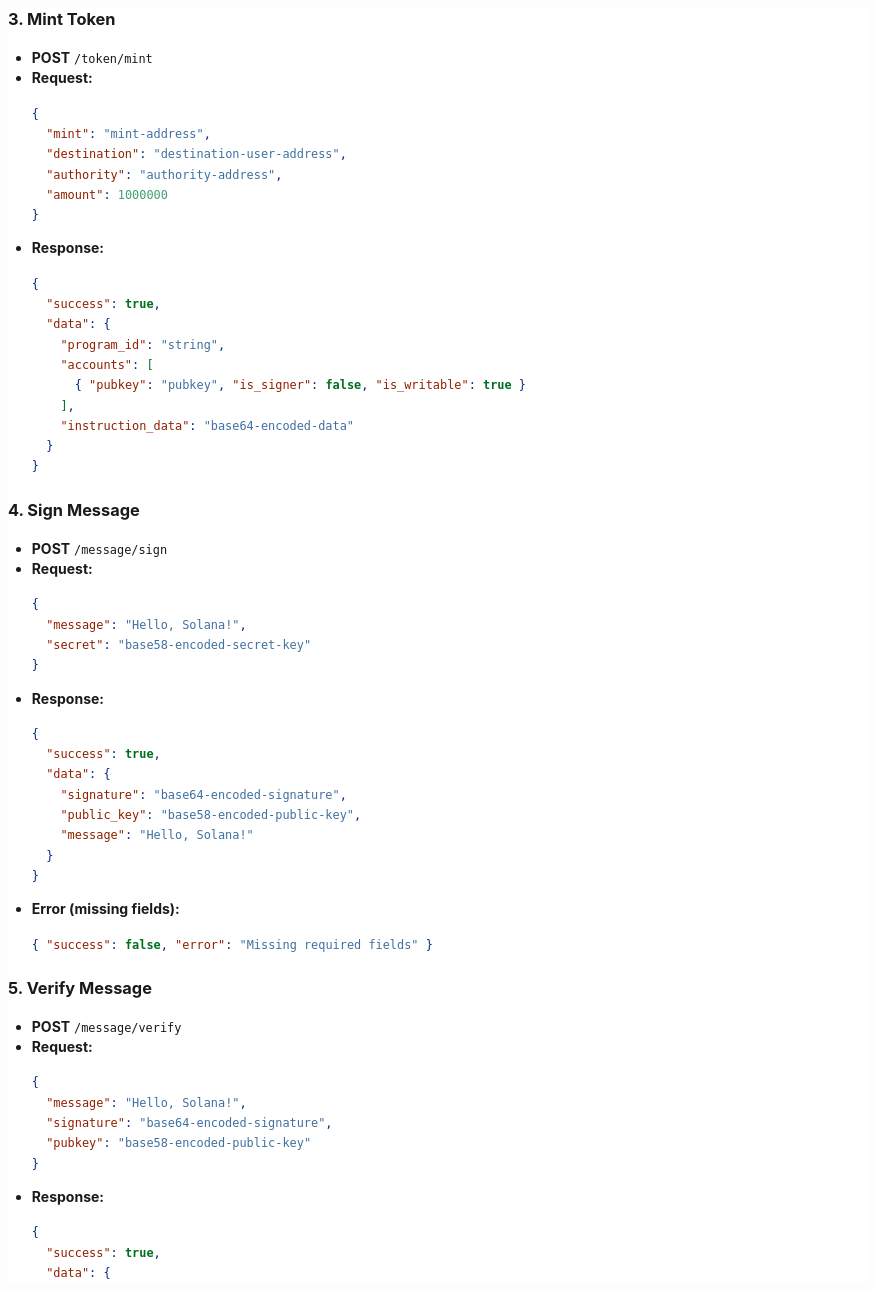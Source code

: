 ### 3. Mint Token
- **POST** `/token/mint`
- **Request:**
  ```json
  {
    "mint": "mint-address",
    "destination": "destination-user-address",
    "authority": "authority-address",
    "amount": 1000000
  }
  ```
- **Response:**
  ```json
  {
    "success": true,
    "data": {
      "program_id": "string",
      "accounts": [
        { "pubkey": "pubkey", "is_signer": false, "is_writable": true }
      ],
      "instruction_data": "base64-encoded-data"
    }
  }
  ```

### 4. Sign Message
- **POST** `/message/sign`
- **Request:**
  ```json
  {
    "message": "Hello, Solana!",
    "secret": "base58-encoded-secret-key"
  }
  ```
- **Response:**
  ```json
  {
    "success": true,
    "data": {
      "signature": "base64-encoded-signature",
      "public_key": "base58-encoded-public-key",
      "message": "Hello, Solana!"
    }
  }
  ```
- **Error (missing fields):**
  ```json
  { "success": false, "error": "Missing required fields" }
  ```

### 5. Verify Message
- **POST** `/message/verify`
- **Request:**
  ```json
  {
    "message": "Hello, Solana!",
    "signature": "base64-encoded-signature",
    "pubkey": "base58-encoded-public-key"
  }
  ```
- **Response:**
  ```json
  {
    "success": true,
    "data": {
  ```